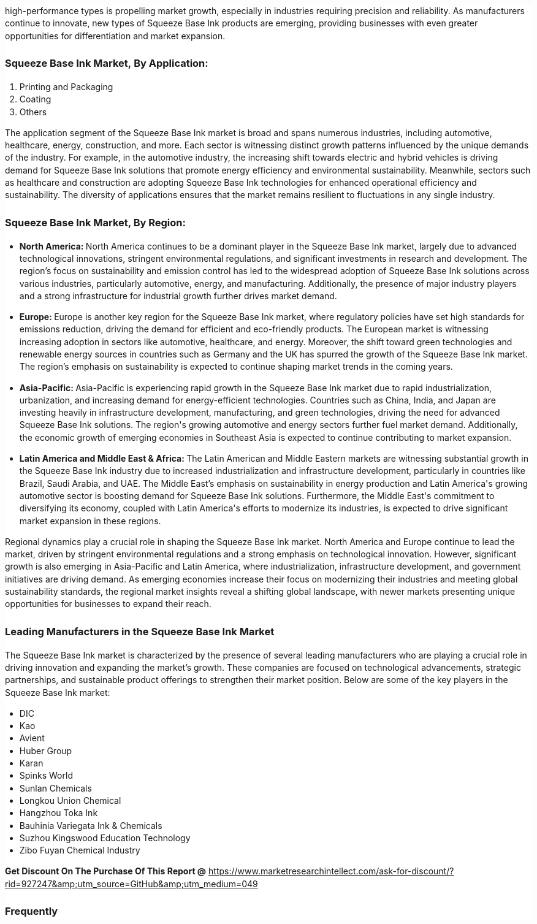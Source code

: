 high-performance types is propelling market growth, especially in industries requiring precision and reliability. As manufacturers continue to innovate, new types of Squeeze Base Ink products are emerging, providing businesses with even greater opportunities for differentiation and market expansion.</p><h3>Squeeze Base Ink Market,&nbsp;By Application:</h3><ol><li>Printing and Packaging<li> Coating<li> Others</li></ol><p>The application segment of the Squeeze Base Ink market is broad and spans numerous industries, including automotive, healthcare, energy, construction, and more. Each sector is witnessing distinct growth patterns influenced by the unique demands of the industry. For example, in the automotive industry, the increasing shift towards electric and hybrid vehicles is driving demand for Squeeze Base Ink solutions that promote energy efficiency and environmental sustainability. Meanwhile, sectors such as healthcare and construction are adopting Squeeze Base Ink technologies for enhanced operational efficiency and sustainability. The diversity of applications ensures that the market remains resilient to fluctuations in any single industry.</p><h3>Squeeze Base Ink Market, By Region:</h3><ul><li><p><strong>North America:&nbsp;</strong>North America continues to be a dominant player in the Squeeze Base Ink market, largely due to advanced technological innovations, stringent environmental regulations, and significant investments in research and development. The region&rsquo;s focus on sustainability and emission control has led to the widespread adoption of Squeeze Base Ink solutions across various industries, particularly automotive, energy, and manufacturing. Additionally, the presence of major industry players and a strong infrastructure for industrial growth further drives market demand.</p></li><li><p><strong><strong>Europe:&nbsp;</strong></strong>Europe is another key region for the Squeeze Base Ink market, where regulatory policies have set high standards for emissions reduction, driving the demand for efficient and eco-friendly products. The European market is witnessing increasing adoption in sectors like automotive, healthcare, and energy. Moreover, the shift toward green technologies and renewable energy sources in countries such as Germany and the UK has spurred the growth of the Squeeze Base Ink market. The region&rsquo;s emphasis on sustainability is expected to continue shaping market trends in the coming years.</p></li><li><p><strong><strong>Asia-Pacific:&nbsp;</strong></strong>Asia-Pacific is experiencing rapid growth in the Squeeze Base Ink market due to rapid industrialization, urbanization, and increasing demand for energy-efficient technologies. Countries such as China, India, and Japan are investing heavily in infrastructure development, manufacturing, and green technologies, driving the need for advanced Squeeze Base Ink solutions. The region's growing automotive and energy sectors further fuel market demand. Additionally, the economic growth of emerging economies in Southeast Asia is expected to continue contributing to market expansion.</p></li><li><p><strong><strong>Latin America and Middle East &amp; Africa:&nbsp;</strong></strong>The Latin American and Middle Eastern markets are witnessing substantial growth in the Squeeze Base Ink industry due to increased industrialization and infrastructure development, particularly in countries like Brazil, Saudi Arabia, and UAE. The Middle East&rsquo;s emphasis on sustainability in energy production and Latin America's growing automotive sector is boosting demand for Squeeze Base Ink solutions. Furthermore, the Middle East's commitment to diversifying its economy, coupled with Latin America's efforts to modernize its industries, is expected to drive significant market expansion in these regions.</p></li></ul><p>Regional dynamics play a crucial role in shaping the Squeeze Base Ink market. North America and Europe continue to lead the market, driven by stringent environmental regulations and a strong emphasis on technological innovation. However, significant growth is also emerging in Asia-Pacific and Latin America, where industrialization, infrastructure development, and government initiatives are driving demand. As emerging economies increase their focus on modernizing their industries and meeting global sustainability standards, the regional market insights reveal a shifting global landscape, with newer markets presenting unique opportunities for businesses to expand their reach.</p><h3><strong>Leading Manufacturers in the Squeeze Base Ink Market</strong></h3><p>The Squeeze Base Ink market is characterized by the presence of several leading manufacturers who are playing a crucial role in driving innovation and expanding the market&rsquo;s growth. These companies are focused on technological advancements, strategic partnerships, and sustainable product offerings to strengthen their market position. Below are some of the key players in the Squeeze Base Ink market:</p></div><div class="article-main__content" data-test-id="publishing-text-block"><ul><li><span class="">DIC<li> Kao<li> Avient<li> Huber Group<li> Karan<li> Spinks World<li> Sunlan Chemicals<li> Longkou Union Chemical<li> Hangzhou Toka Ink<li> Bauhinia Variegata Ink & Chemicals<li> Suzhou Kingswood Education Technology<li> Zibo Fuyan Chemical Industry</span></li></ul></div><div class="article-main__content" data-test-id="publishing-text-block"><p><span class="font-[700]"><strong>Get Discount On The Purchase Of This Report @</strong> <a href="https://www.marketresearchintellect.com/ask-for-discount/?rid=927247&amp;utm_source=GitHub&amp;utm_medium=049" data-fr-linked="true">https://www.marketresearchintellect.com/ask-for-discount/?rid=927247&amp;utm_source=GitHub&amp;utm_medium=049</a></span></p></div><div class="article-main__content" data-test-id="publishing-text-block"><h3><strong>Frequently